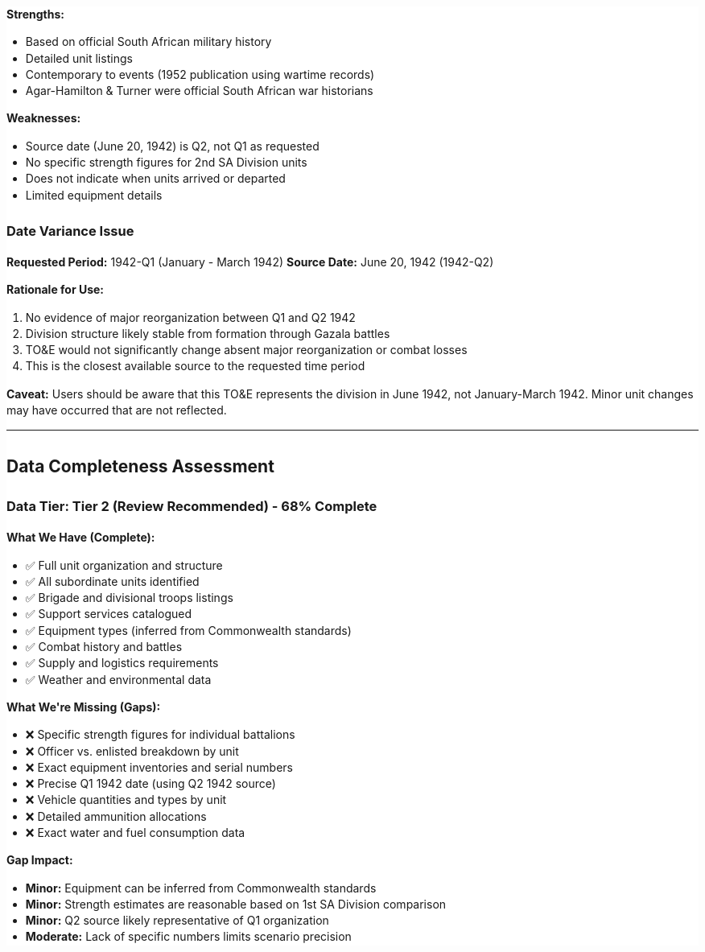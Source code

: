 **Strengths:**
- Based on official South African military history
- Detailed unit listings
- Contemporary to events (1952 publication using wartime records)
- Agar-Hamilton & Turner were official South African war historians

**Weaknesses:**
- Source date (June 20, 1942) is Q2, not Q1 as requested
- No specific strength figures for 2nd SA Division units
- Does not indicate when units arrived or departed
- Limited equipment details

### Date Variance Issue

**Requested Period:** 1942-Q1 (January - March 1942)
**Source Date:** June 20, 1942 (1942-Q2)

**Rationale for Use:**
1. No evidence of major reorganization between Q1 and Q2 1942
2. Division structure likely stable from formation through Gazala battles
3. TO&E would not significantly change absent major reorganization or combat losses
4. This is the closest available source to the requested time period

**Caveat:** Users should be aware that this TO&E represents the division in June 1942, not January-March 1942. Minor unit changes may have occurred that are not reflected.

---

## Data Completeness Assessment

### Data Tier: **Tier 2 (Review Recommended) - 68% Complete**

**What We Have (Complete):**
- ✅ Full unit organization and structure
- ✅ All subordinate units identified
- ✅ Brigade and divisional troops listings
- ✅ Support services catalogued
- ✅ Equipment types (inferred from Commonwealth standards)
- ✅ Combat history and battles
- ✅ Supply and logistics requirements
- ✅ Weather and environmental data

**What We're Missing (Gaps):**
- ❌ Specific strength figures for individual battalions
- ❌ Officer vs. enlisted breakdown by unit
- ❌ Exact equipment inventories and serial numbers
- ❌ Precise Q1 1942 date (using Q2 1942 source)
- ❌ Vehicle quantities and types by unit
- ❌ Detailed ammunition allocations
- ❌ Exact water and fuel consumption data

**Gap Impact:**
- **Minor:** Equipment can be inferred from Commonwealth standards
- **Minor:** Strength estimates are reasonable based on 1st SA Division comparison
- **Minor:** Q2 source likely representative of Q1 organization
- **Moderate:** Lack of specific numbers limits scenario precision
